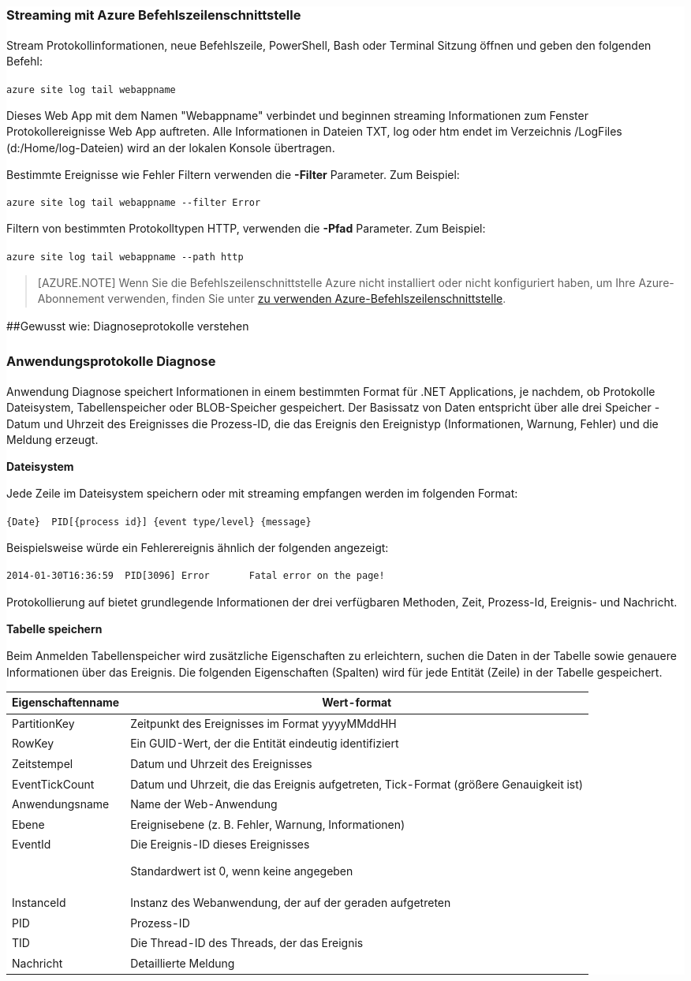 ### <a name="streaming-with-azure-command-line-interface"></a>Streaming mit Azure Befehlszeilenschnittstelle

Stream Protokollinformationen, neue Befehlszeile, PowerShell, Bash oder Terminal Sitzung öffnen und geben den folgenden Befehl:

    azure site log tail webappname

Dieses Web App mit dem Namen "Webappname" verbindet und beginnen streaming Informationen zum Fenster Protokollereignisse Web App auftreten. Alle Informationen in Dateien TXT, log oder htm endet im Verzeichnis /LogFiles (d:/Home/log-Dateien) wird an der lokalen Konsole übertragen.

Bestimmte Ereignisse wie Fehler Filtern verwenden die **-Filter** Parameter. Zum Beispiel:

    azure site log tail webappname --filter Error

Filtern von bestimmten Protokolltypen HTTP, verwenden die **-Pfad** Parameter. Zum Beispiel:

    azure site log tail webappname --path http

> [AZURE.NOTE] Wenn Sie die Befehlszeilenschnittstelle Azure nicht installiert oder nicht konfiguriert haben, um Ihre Azure-Abonnement verwenden, finden Sie unter [zu verwenden Azure-Befehlszeilenschnittstelle](../xplat-cli-install.md).

##<a name="understandlogs"></a>Gewusst wie: Diagnoseprotokolle verstehen

### <a name="application-diagnostics-logs"></a>Anwendungsprotokolle Diagnose

Anwendung Diagnose speichert Informationen in einem bestimmten Format für .NET Applications, je nachdem, ob Protokolle Dateisystem, Tabellenspeicher oder BLOB-Speicher gespeichert. Der Basissatz von Daten entspricht über alle drei Speicher - Datum und Uhrzeit des Ereignisses die Prozess-ID, die das Ereignis den Ereignistyp (Informationen, Warnung, Fehler) und die Meldung erzeugt.

__Dateisystem__

Jede Zeile im Dateisystem speichern oder mit streaming empfangen werden im folgenden Format:

    {Date}  PID[{process id}] {event type/level} {message}

Beispielsweise würde ein Fehlerereignis ähnlich der folgenden angezeigt:

    2014-01-30T16:36:59  PID[3096] Error       Fatal error on the page!

Protokollierung auf bietet grundlegende Informationen der drei verfügbaren Methoden, Zeit, Prozess-Id, Ereignis- und Nachricht.

__Tabelle speichern__

Beim Anmelden Tabellenspeicher wird zusätzliche Eigenschaften zu erleichtern, suchen die Daten in der Tabelle sowie genauere Informationen über das Ereignis. Die folgenden Eigenschaften (Spalten) wird für jede Entität (Zeile) in der Tabelle gespeichert.

Eigenschaftenname|Wert-format
---|---
PartitionKey|Zeitpunkt des Ereignisses im Format yyyyMMddHH
RowKey|Ein GUID-Wert, der die Entität eindeutig identifiziert
Zeitstempel|Datum und Uhrzeit des Ereignisses
EventTickCount|Datum und Uhrzeit, die das Ereignis aufgetreten, Tick-Format (größere Genauigkeit ist)
Anwendungsname|Name der Web-Anwendung
Ebene|Ereignisebene (z. B. Fehler, Warnung, Informationen)
EventId|Die Ereignis-ID dieses Ereignisses<p><p>Standardwert ist 0, wenn keine angegeben
InstanceId|Instanz des Webanwendung, der auf der geraden aufgetreten
PID|Prozess-ID
TID|Die Thread-ID des Threads, der das Ereignis
Nachricht|Detaillierte Meldung
